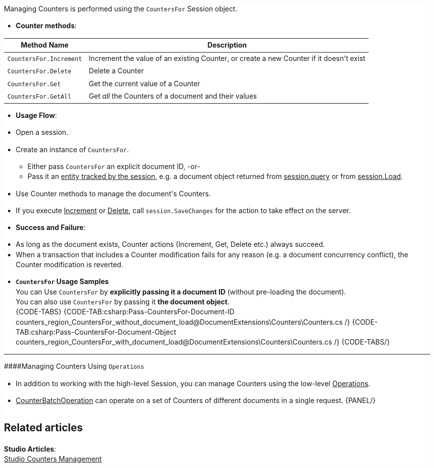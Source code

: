Managing Counters is performed using the `CountersFor` Session object.  

*  **Counter methods**:  

 | Method Name | Description |
 | --- | --- |
 | `CountersFor.Increment` | Increment the value of an existing Counter, or create a new Counter if it doesn't exist |
 | `CountersFor.Delete` | Delete a Counter |
 | `CountersFor.Get` | Get the current value of a Counter |
 | `CountersFor.GetAll` | Get *all* the Counters of a document and their values |


*  **Usage Flow**:  
  * Open a session.  
  * Create an instance of `CountersFor`.  
      * Either pass `CountersFor` an explicit document ID, -or-  
      * Pass it an [entity tracked by the session](../../client-api/session/loading-entities), e.g. a document object returned from [session.query](../../client-api/session/querying/how-to-query) or from [session.Load](../../client-api/session/loading-entities#load).  
  * Use Counter methods to manage the document's Counters.  
  * If you execute [Increment](../../document-extensions/counters/create-or-modify) or [Delete](../../document-extensions/counters/delete), call `session.SaveChanges` for the action to take effect on the server.  

*  **Success and Failure**:  
  - As long as the document exists, Counter actions (Increment, Get, Delete etc.) always succeed.
  - When a transaction that includes a Counter modification fails for any reason (e.g. a document concurrency conflict), 
    the Counter modification is reverted.

* **`CountersFor` Usage Samples**  
  You can Use `CountersFor` by **explicitly passing it a document ID** (without pre-loading the document).  
  You can also use `CountersFor` by passing it **the document object**.  
  {CODE-TABS}
  {CODE-TAB:csharp:Pass-CountersFor-Document-ID counters_region_CountersFor_without_document_load@DocumentExtensions\Counters\Counters.cs /}
  {CODE-TAB:csharp:Pass-CountersFor-Document-Object counters_region_CountersFor_with_document_load@DocumentExtensions\Counters\Counters.cs /}
  {CODE-TABS/}

---

####Managing Counters Using `Operations`

* In addition to working with the high-level Session, you can manage Counters using the low-level [Operations](../../client-api/operations/what-are-operations).  

* [CounterBatchOperation](../../client-api/operations/counters/counter-batch) 
can operate on a set of Counters of different documents in a single request.
{PANEL/}

## Related articles
**Studio Articles**:  
[Studio Counters Management](../../studio/database/document-extensions/counters#counters)  
